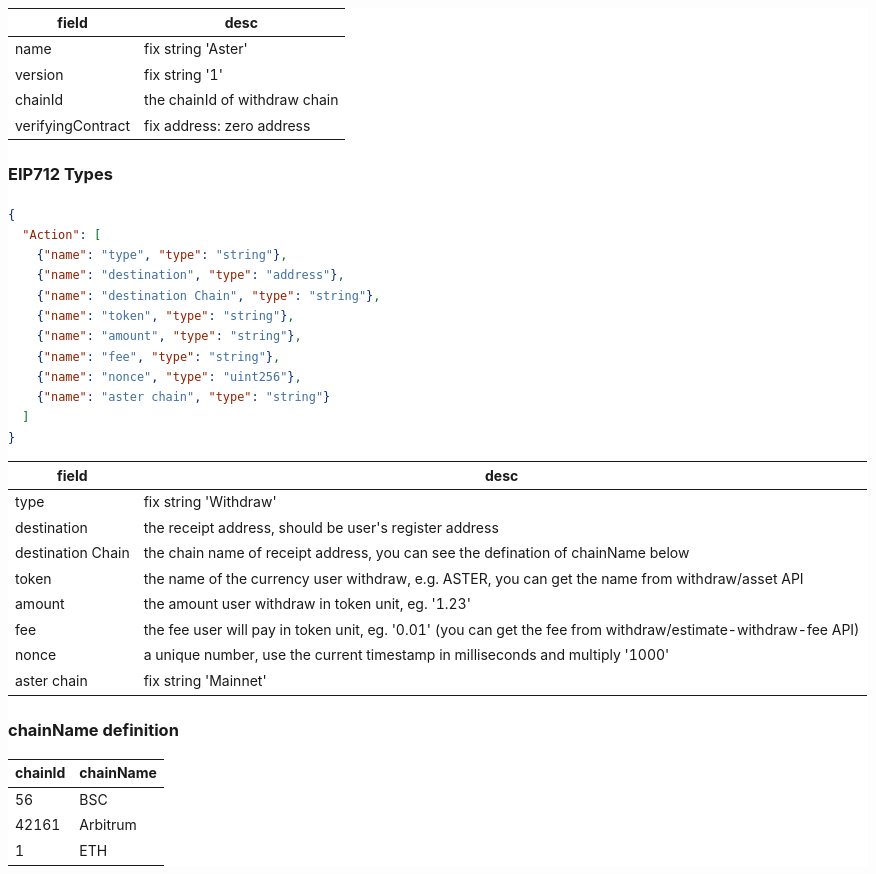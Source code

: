 |field|desc|
|---|---|
|name|fix string 'Aster'|
|version|fix string '1'|
|chainId|the chainId of withdraw chain|
|verifyingContract|fix address: zero address|

### EIP712 Types

```json
{
  "Action": [
    {"name": "type", "type": "string"},
    {"name": "destination", "type": "address"},
    {"name": "destination Chain", "type": "string"},
    {"name": "token", "type": "string"},
    {"name": "amount", "type": "string"},
    {"name": "fee", "type": "string"},
    {"name": "nonce", "type": "uint256"},
    {"name": "aster chain", "type": "string"}
  ]
}
```

|field          | desc                                                                                                  |
|---------------|-------------------------------------------------------------------------------------------------------|
|type           | fix string 'Withdraw'                                                                                 |
|destination    | the receipt address, should be user's register address                                                |
|destination Chain | the chain name of receipt address, you can see the defination of chainName below                      |
|token| the name of the currency user withdraw, e.g. ASTER, you can get the name from withdraw/asset API      |
|amount | the amount user withdraw in token unit, eg. '1.23'                                                    |
|fee| the fee user will pay in token unit, eg. '0.01' (you can get the fee from withdraw/estimate-withdraw-fee API) |
|nonce| a unique number, use the current timestamp in milliseconds and multiply '1000'                        |
|aster chain| fix string 'Mainnet'                                                                                  |

### chainName definition

|chainId| chainName |
|---|-----------|
|56| BSC       |
|42161| Arbitrum  |
|1| ETH       |
